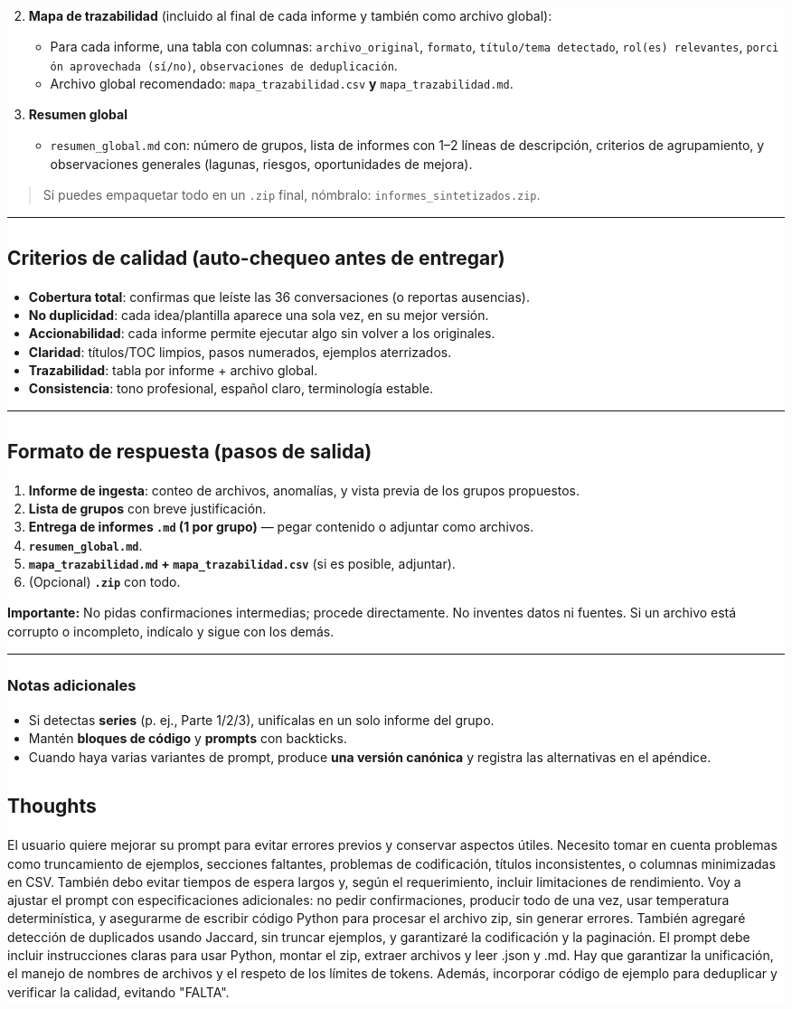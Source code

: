 2. **Mapa de trazabilidad** (incluido al final de cada informe y también como archivo global):

   * Para cada informe, una tabla con columnas:
     `archivo_original`, `formato`, `título/tema detectado`, `rol(es) relevantes`, `porción aprovechada (sí/no)`, `observaciones de deduplicación`.
   * Archivo global recomendado: `mapa_trazabilidad.csv` **y** `mapa_trazabilidad.md`.

3. **Resumen global**

   * `resumen_global.md` con: número de grupos, lista de informes con 1–2 líneas de descripción, criterios de agrupamiento, y observaciones generales (lagunas, riesgos, oportunidades de mejora).

> Si puedes empaquetar todo en un `.zip` final, nómbralo: `informes_sintetizados.zip`.

---

## Criterios de calidad (auto-chequeo antes de entregar)

* **Cobertura total**: confirmas que leíste las 36 conversaciones (o reportas ausencias).
* **No duplicidad**: cada idea/plantilla aparece una sola vez, en su mejor versión.
* **Accionabilidad**: cada informe permite ejecutar algo sin volver a los originales.
* **Claridad**: títulos/TOC limpios, pasos numerados, ejemplos aterrizados.
* **Trazabilidad**: tabla por informe + archivo global.
* **Consistencia**: tono profesional, español claro, terminología estable.

---

## Formato de respuesta (pasos de salida)

1. **Informe de ingesta**: conteo de archivos, anomalías, y vista previa de los grupos propuestos.
2. **Lista de grupos** con breve justificación.
3. **Entrega de informes `.md` (1 por grupo)** — pegar contenido o adjuntar como archivos.
4. **`resumen_global.md`**.
5. **`mapa_trazabilidad.md` + `mapa_trazabilidad.csv`** (si es posible, adjuntar).
6. (Opcional) **`.zip`** con todo.

**Importante:** No pidas confirmaciones intermedias; procede directamente. No inventes datos ni fuentes. Si un archivo está corrupto o incompleto, indícalo y sigue con los demás.

---

### Notas adicionales

* Si detectas **series** (p. ej., Parte 1/2/3), unifícalas en un solo informe del grupo.
* Mantén **bloques de código** y **prompts** con backticks.
* Cuando haya varias variantes de prompt, produce **una versión canónica** y registra las alternativas en el apéndice.



## Thoughts
El usuario quiere mejorar su prompt para evitar errores previos y conservar aspectos útiles. Necesito tomar en cuenta problemas como truncamiento de ejemplos, secciones faltantes, problemas de codificación, títulos inconsistentes, o columnas minimizadas en CSV. También debo evitar tiempos de espera largos y, según el requerimiento, incluir limitaciones de rendimiento.
Voy a ajustar el prompt con especificaciones adicionales: no pedir confirmaciones, producir todo de una vez, usar temperatura determinística, y asegurarme de escribir código Python para procesar el archivo zip, sin generar errores. También agregaré detección de duplicados usando Jaccard, sin truncar ejemplos, y garantizaré la codificación y la paginación.
El prompt debe incluir instrucciones claras para usar Python, montar el zip, extraer archivos y leer .json y .md. Hay que garantizar la unificación, el manejo de nombres de archivos y el respeto de los límites de tokens. Además, incorporar código de ejemplo para deduplicar y verificar la calidad, evitando "FALTA".